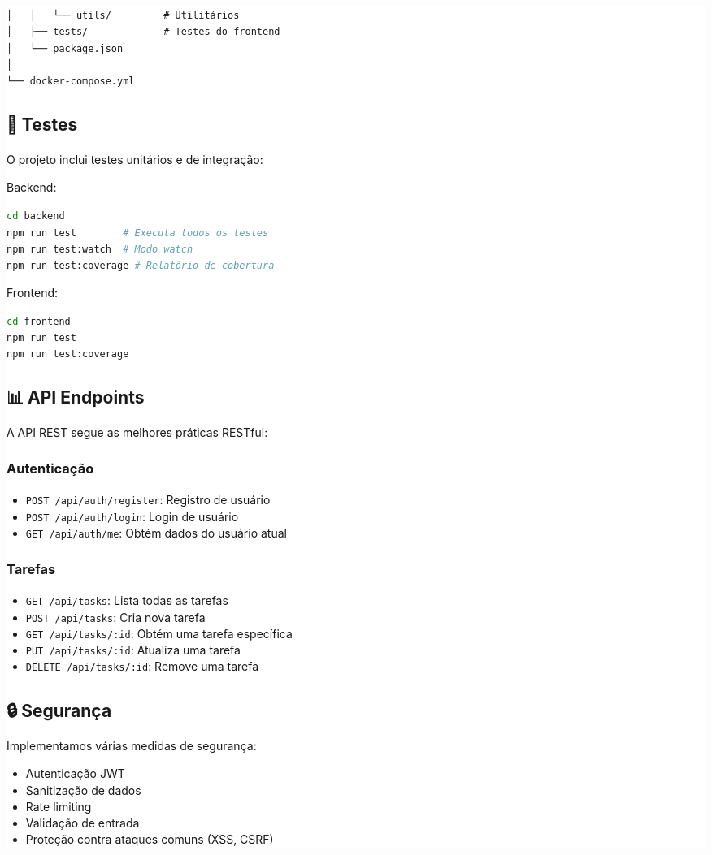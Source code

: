 ```
│   │   └── utils/         # Utilitários
│   ├── tests/             # Testes do frontend
│   └── package.json
│
└── docker-compose.yml
```

## 🧪 Testes

O projeto inclui testes unitários e de integração:

Backend:
```bash
cd backend
npm run test        # Executa todos os testes
npm run test:watch  # Modo watch
npm run test:coverage # Relatório de cobertura
```

Frontend:
```bash
cd frontend
npm run test
npm run test:coverage
```

## 📊 API Endpoints

A API REST segue as melhores práticas RESTful:

### Autenticação
- `POST /api/auth/register`: Registro de usuário
- `POST /api/auth/login`: Login de usuário
- `GET /api/auth/me`: Obtém dados do usuário atual

### Tarefas
- `GET /api/tasks`: Lista todas as tarefas
- `POST /api/tasks`: Cria nova tarefa
- `GET /api/tasks/:id`: Obtém uma tarefa específica
- `PUT /api/tasks/:id`: Atualiza uma tarefa
- `DELETE /api/tasks/:id`: Remove uma tarefa

## 🔒 Segurança

Implementamos várias medidas de segurança:

- Autenticação JWT
- Sanitização de dados
- Rate limiting
- Validação de entrada
- Proteção contra ataques comuns (XSS, CSRF)
